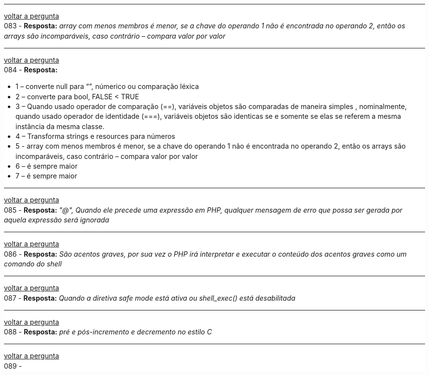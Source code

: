 ***


<a href="#back083">voltar a pergunta</a><br/>
<a name="083">083</a> - **Resposta:** _array com menos membros é menor, se a chave do operando 1 não é encontrada no operando 2, então os 
arrays são incomparáveis, caso contrário – compara valor por valor_

***


<a href="#back084">voltar a pergunta</a><br/>
<a name="084">084</a> - **Resposta:** 

* 1 – converte null para “”, númerico ou  comparação léxica
* 2 – converte para bool, FALSE < TRUE
* 3 – Quando usado operador de comparação (==), variáveis objetos são comparadas de maneira simples , nominalmente, quando usado operador de identidade (===), variáveis objetos são identicas se e somente se elas se referem a mesma instância da mesma classe.
* 4 – Transforma strings e resources para números
* 5 - array com menos membros é menor, se a chave do operando 1 não é encontrada no operando 2, então os arrays são incomparáveis, caso contrário – compara valor por valor
* 6 – é sempre maior
* 7 – é sempre maior

***


<a href="#back085">voltar a pergunta</a><br/>
<a name="085">085</a> - **Resposta:** _"@", Quando ele precede uma expressão em PHP, qualquer mensagem de erro que possa ser 
gerada por aquela expressão será ignorada_

***


<a href="#back086">voltar a pergunta</a><br/>
<a name="086">086</a> - **Resposta:** _São acentos graves, por sua vez o PHP irá interpretar e executar o conteúdo dos 
acentos graves como um comando do shell_

***


<a href="#back087">voltar a pergunta</a><br/>
<a name="087">087</a> - **Resposta:** _Quando a diretiva safe mode está ativa ou shell_exec() está desabilitada_

***


<a href="#back088">voltar a pergunta</a><br/>
<a name="088">088</a> - **Resposta:** _pré e pós-incremento e decremento no estilo C_

***


<a href="#back089">voltar a pergunta</a><br/>
<a name="089">089</a> -
